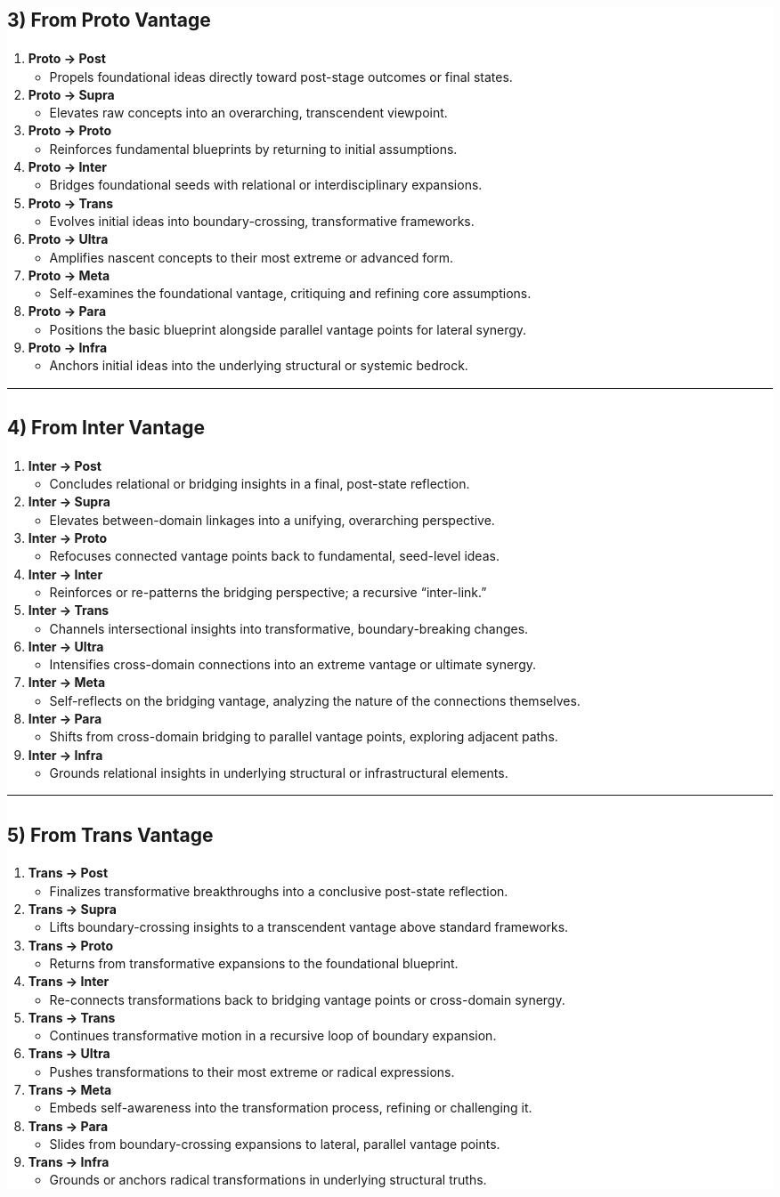 ## 3) From Proto Vantage   
1. **Proto → Post**   
    - Propels foundational ideas directly toward post-stage outcomes or final states.   
2. **Proto → Supra**   
    - Elevates raw concepts into an overarching, transcendent viewpoint.   
3. **Proto → Proto**   
    - Reinforces fundamental blueprints by returning to initial assumptions.   
4. **Proto → Inter**   
    - Bridges foundational seeds with relational or interdisciplinary expansions.   
5. **Proto → Trans**   
    - Evolves initial ideas into boundary-crossing, transformative frameworks.   
6. **Proto → Ultra**   
    - Amplifies nascent concepts to their most extreme or advanced form.   
7. **Proto → Meta**   
    - Self-examines the foundational vantage, critiquing and refining core assumptions.   
8. **Proto → Para**   
    - Positions the basic blueprint alongside parallel vantage points for lateral synergy.   
9. **Proto → Infra**   
    - Anchors initial ideas into the underlying structural or systemic bedrock.   
 --- 
   
## 4) From Inter Vantage   
1. **Inter → Post**   
    - Concludes relational or bridging insights in a final, post-state reflection.   
2. **Inter → Supra**   
    - Elevates between-domain linkages into a unifying, overarching perspective.   
3. **Inter → Proto**   
    - Refocuses connected vantage points back to fundamental, seed-level ideas.   
4. **Inter → Inter**   
    - Reinforces or re-patterns the bridging perspective; a recursive “inter-link.”   
5. **Inter → Trans**   
    - Channels intersectional insights into transformative, boundary-breaking changes.   
6. **Inter → Ultra**   
    - Intensifies cross-domain connections into an extreme vantage or ultimate synergy.   
7. **Inter → Meta**   
    - Self-reflects on the bridging vantage, analyzing the nature of the connections themselves.   
8. **Inter → Para**   
    - Shifts from cross-domain bridging to parallel vantage points, exploring adjacent paths.   
9. **Inter → Infra**   
    - Grounds relational insights in underlying structural or infrastructural elements.   
 --- 
   
## 5) From Trans Vantage   
1. **Trans → Post**   
    - Finalizes transformative breakthroughs into a conclusive post-state reflection.   
2. **Trans → Supra**   
    - Lifts boundary-crossing insights to a transcendent vantage above standard frameworks.   
3. **Trans → Proto**   
    - Returns from transformative expansions to the foundational blueprint.   
4. **Trans → Inter**   
    - Re-connects transformations back to bridging vantage points or cross-domain synergy.   
5. **Trans → Trans**   
    - Continues transformative motion in a recursive loop of boundary expansion.   
6. **Trans → Ultra**   
    - Pushes transformations to their most extreme or radical expressions.   
7. **Trans → Meta**   
    - Embeds self-awareness into the transformation process, refining or challenging it.   
8. **Trans → Para**   
    - Slides from boundary-crossing expansions to lateral, parallel vantage points.   
9. **Trans → Infra**   
    - Grounds or anchors radical transformations in underlying structural truths.   